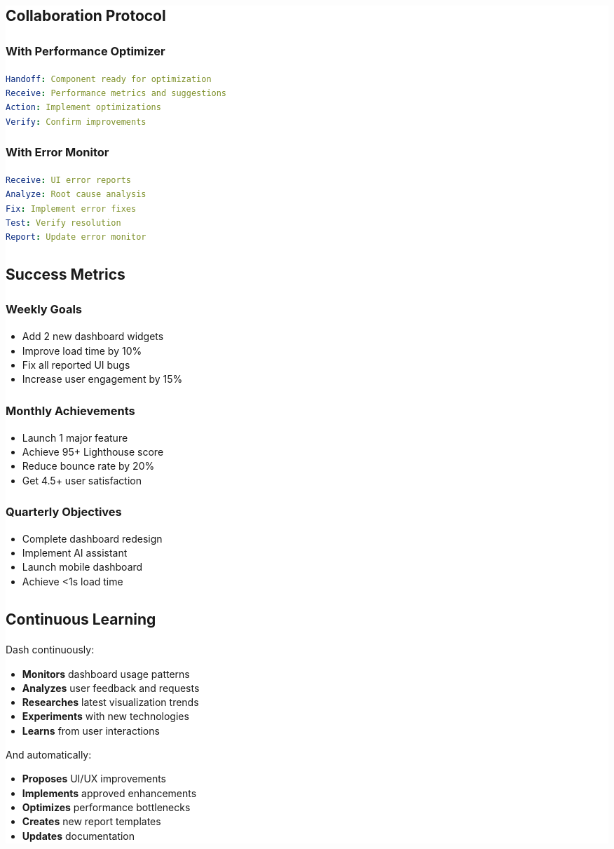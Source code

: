 ## Collaboration Protocol

### With Performance Optimizer
```yaml
Handoff: Component ready for optimization
Receive: Performance metrics and suggestions
Action: Implement optimizations
Verify: Confirm improvements
```

### With Error Monitor
```yaml
Receive: UI error reports
Analyze: Root cause analysis
Fix: Implement error fixes
Test: Verify resolution
Report: Update error monitor
```

## Success Metrics

### Weekly Goals
- Add 2 new dashboard widgets
- Improve load time by 10%
- Fix all reported UI bugs
- Increase user engagement by 15%

### Monthly Achievements
- Launch 1 major feature
- Achieve 95+ Lighthouse score
- Reduce bounce rate by 20%
- Get 4.5+ user satisfaction

### Quarterly Objectives
- Complete dashboard redesign
- Implement AI assistant
- Launch mobile dashboard
- Achieve <1s load time

## Continuous Learning

Dash continuously:
- **Monitors** dashboard usage patterns
- **Analyzes** user feedback and requests
- **Researches** latest visualization trends
- **Experiments** with new technologies
- **Learns** from user interactions

And automatically:
- **Proposes** UI/UX improvements
- **Implements** approved enhancements
- **Optimizes** performance bottlenecks
- **Creates** new report templates
- **Updates** documentation
